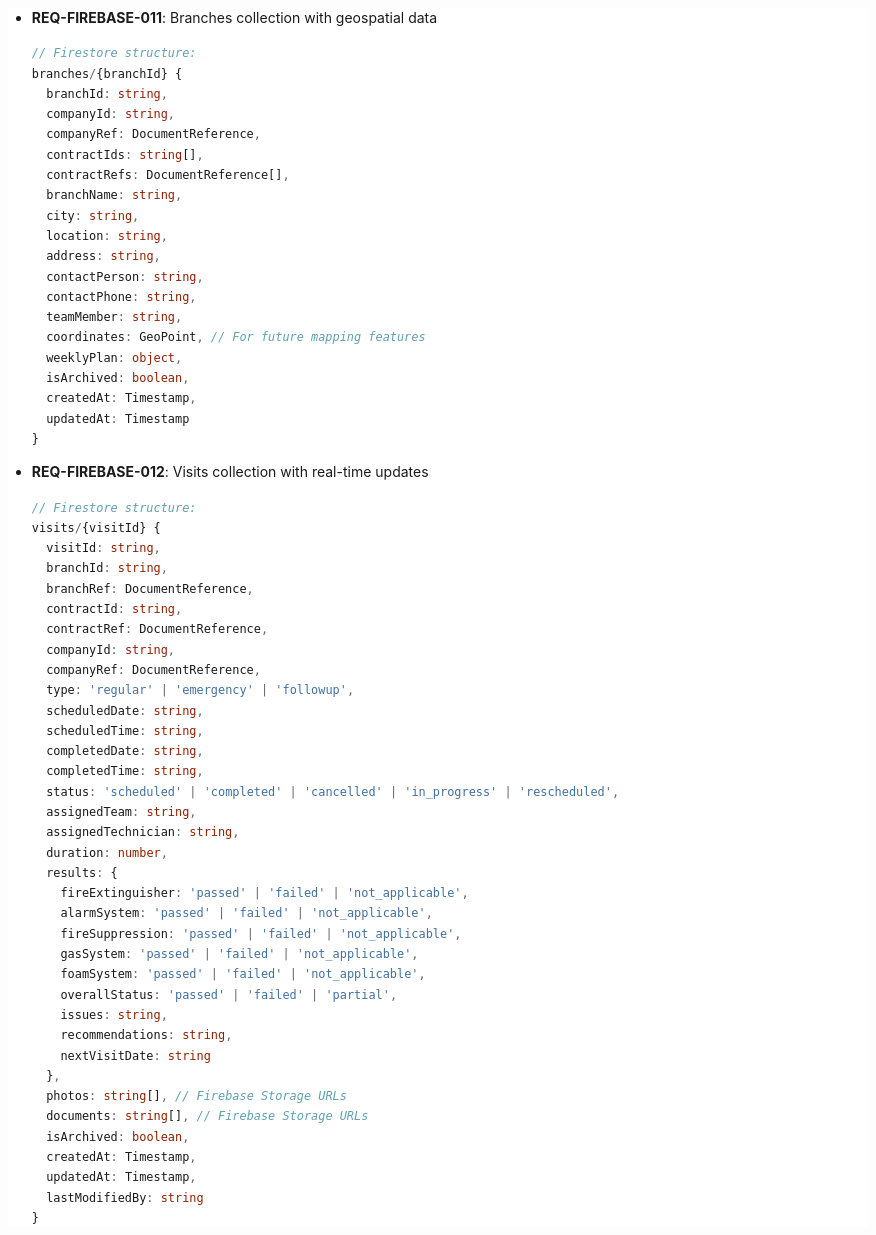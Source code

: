 - **REQ-FIREBASE-011**: Branches collection with geospatial data
  ```typescript
  // Firestore structure:
  branches/{branchId} {
    branchId: string,
    companyId: string,
    companyRef: DocumentReference,
    contractIds: string[],
    contractRefs: DocumentReference[],
    branchName: string,
    city: string,
    location: string,
    address: string,
    contactPerson: string,
    contactPhone: string,
    teamMember: string,
    coordinates: GeoPoint, // For future mapping features
    weeklyPlan: object,
    isArchived: boolean,
    createdAt: Timestamp,
    updatedAt: Timestamp
  }
  ```

- **REQ-FIREBASE-012**: Visits collection with real-time updates
  ```typescript
  // Firestore structure:
  visits/{visitId} {
    visitId: string,
    branchId: string,
    branchRef: DocumentReference,
    contractId: string,
    contractRef: DocumentReference,
    companyId: string,
    companyRef: DocumentReference,
    type: 'regular' | 'emergency' | 'followup',
    scheduledDate: string,
    scheduledTime: string,
    completedDate: string,
    completedTime: string,
    status: 'scheduled' | 'completed' | 'cancelled' | 'in_progress' | 'rescheduled',
    assignedTeam: string,
    assignedTechnician: string,
    duration: number,
    results: {
      fireExtinguisher: 'passed' | 'failed' | 'not_applicable',
      alarmSystem: 'passed' | 'failed' | 'not_applicable',
      fireSuppression: 'passed' | 'failed' | 'not_applicable',
      gasSystem: 'passed' | 'failed' | 'not_applicable',
      foamSystem: 'passed' | 'failed' | 'not_applicable',
      overallStatus: 'passed' | 'failed' | 'partial',
      issues: string,
      recommendations: string,
      nextVisitDate: string
    },
    photos: string[], // Firebase Storage URLs
    documents: string[], // Firebase Storage URLs
    isArchived: boolean,
    createdAt: Timestamp,
    updatedAt: Timestamp,
    lastModifiedBy: string
  }
  ```
